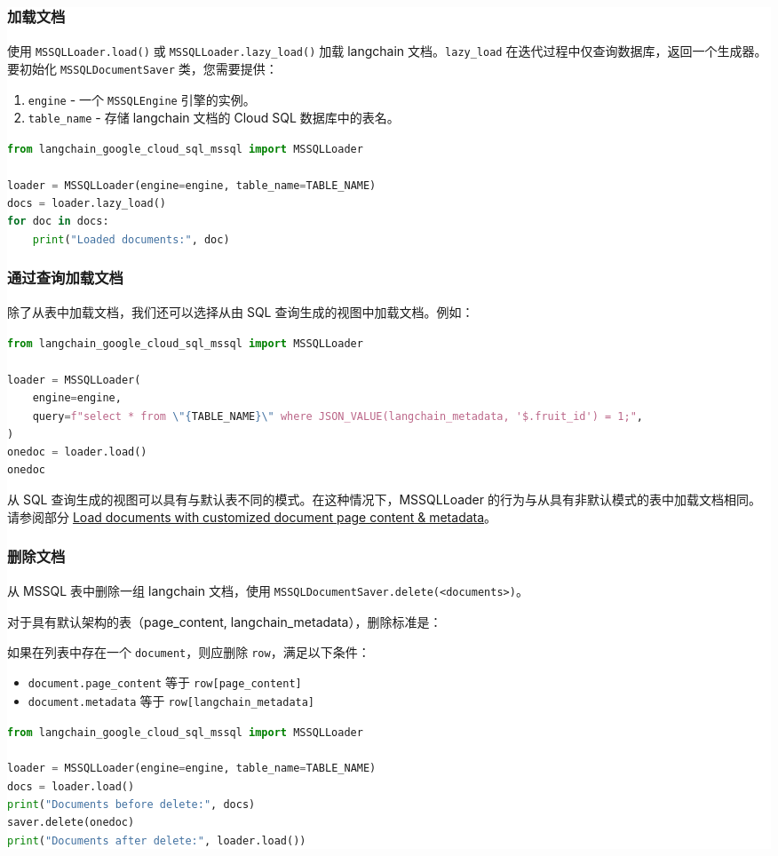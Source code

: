 
### 加载文档

使用 `MSSQLLoader.load()` 或 `MSSQLLoader.lazy_load()` 加载 langchain 文档。`lazy_load` 在迭代过程中仅查询数据库，返回一个生成器。要初始化 `MSSQLDocumentSaver` 类，您需要提供：

1. `engine` - 一个 `MSSQLEngine` 引擎的实例。
2. `table_name` - 存储 langchain 文档的 Cloud SQL 数据库中的表名。


```python
from langchain_google_cloud_sql_mssql import MSSQLLoader

loader = MSSQLLoader(engine=engine, table_name=TABLE_NAME)
docs = loader.lazy_load()
for doc in docs:
    print("Loaded documents:", doc)
```

### 通过查询加载文档

除了从表中加载文档，我们还可以选择从由 SQL 查询生成的视图中加载文档。例如：

```python
from langchain_google_cloud_sql_mssql import MSSQLLoader

loader = MSSQLLoader(
    engine=engine,
    query=f"select * from \"{TABLE_NAME}\" where JSON_VALUE(langchain_metadata, '$.fruit_id') = 1;",
)
onedoc = loader.load()
onedoc
```

从 SQL 查询生成的视图可以具有与默认表不同的模式。在这种情况下，MSSQLLoader 的行为与从具有非默认模式的表中加载文档相同。请参阅部分 [Load documents with customized document page content & metadata](#Load-documents-with-customized-document-page-content-&-metadata)。

### 删除文档

从 MSSQL 表中删除一组 langchain 文档，使用 `MSSQLDocumentSaver.delete(<documents>)`。

对于具有默认架构的表（page_content, langchain_metadata），删除标准是：

如果在列表中存在一个 `document`，则应删除 `row`，满足以下条件：

- `document.page_content` 等于 `row[page_content]`
- `document.metadata` 等于 `row[langchain_metadata]`


```python
from langchain_google_cloud_sql_mssql import MSSQLLoader

loader = MSSQLLoader(engine=engine, table_name=TABLE_NAME)
docs = loader.load()
print("Documents before delete:", docs)
saver.delete(onedoc)
print("Documents after delete:", loader.load())
```
